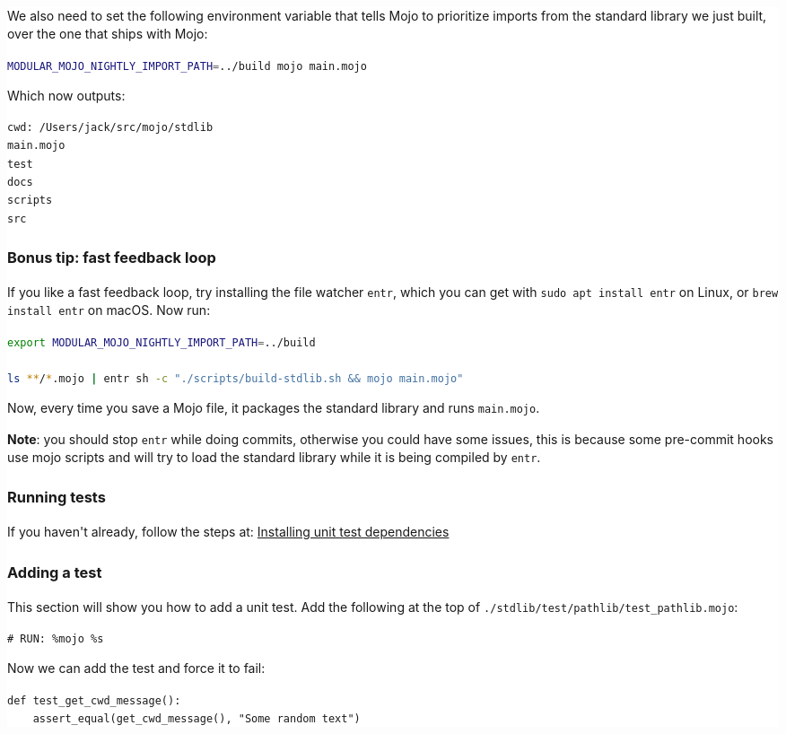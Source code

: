 We also need to set the following environment variable that tells Mojo to
prioritize imports from the standard library we just built, over the one that
ships with Mojo:

```bash
MODULAR_MOJO_NIGHTLY_IMPORT_PATH=../build mojo main.mojo
```

Which now outputs:

```plaintext
cwd: /Users/jack/src/mojo/stdlib
main.mojo
test
docs
scripts
src
```

### Bonus tip: fast feedback loop

If you like a fast feedback loop, try installing the file watcher `entr`, which
you can get with `sudo apt install entr` on Linux, or `brew install entr` on
macOS. Now run:

```bash
export MODULAR_MOJO_NIGHTLY_IMPORT_PATH=../build

ls **/*.mojo | entr sh -c "./scripts/build-stdlib.sh && mojo main.mojo"
```

Now, every time you save a Mojo file, it packages the standard library and
runs `main.mojo`.

**Note**: you should stop `entr` while doing commits, otherwise you could have
some issues, this is because some pre-commit hooks use mojo scripts
and will try to load the standard library while it is being compiled by `entr`.

### Running tests

If you haven't already, follow the steps at:
[Installing unit test dependencies](#installing-unit-test-dependencies)

### Adding a test

This section will show you how to add a unit test.
Add the following at the top of `./stdlib/test/pathlib/test_pathlib.mojo`:

```mojo
# RUN: %mojo %s
```

Now we can add the test and force it to fail:

```mojo
def test_get_cwd_message():
    assert_equal(get_cwd_message(), "Some random text")
```
